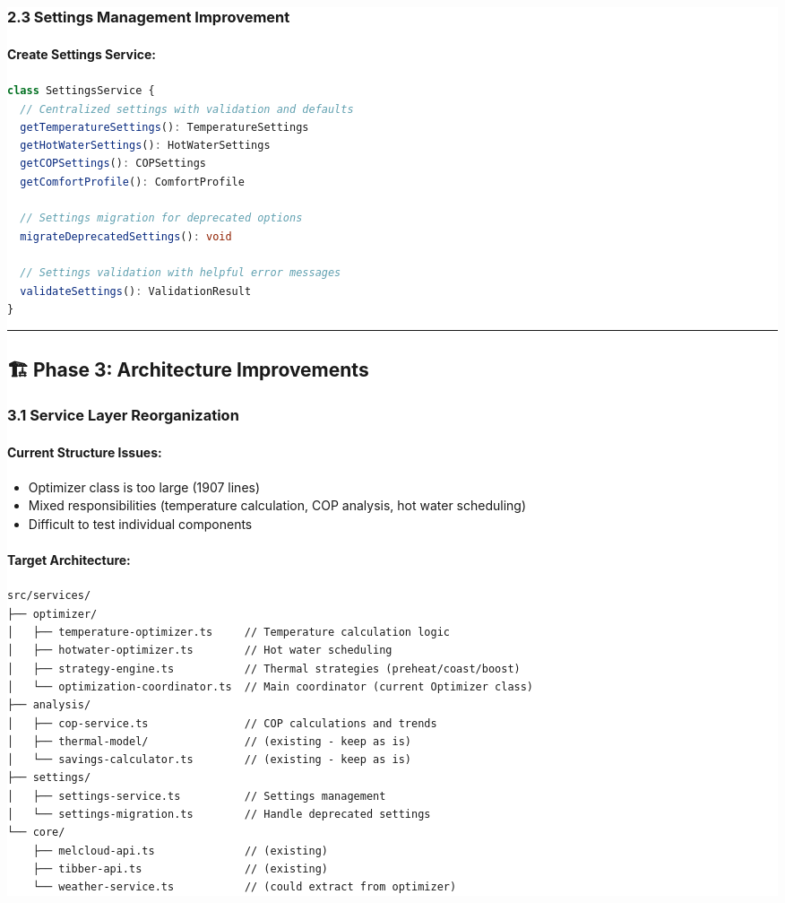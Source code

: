 ### 2.3 Settings Management Improvement

#### **Create Settings Service:**
```typescript
class SettingsService {
  // Centralized settings with validation and defaults
  getTemperatureSettings(): TemperatureSettings
  getHotWaterSettings(): HotWaterSettings  
  getCOPSettings(): COPSettings
  getComfortProfile(): ComfortProfile
  
  // Settings migration for deprecated options
  migrateDeprecatedSettings(): void
  
  // Settings validation with helpful error messages
  validateSettings(): ValidationResult
}
```

---

## 🏗️ Phase 3: Architecture Improvements

### 3.1 Service Layer Reorganization

#### **Current Structure Issues:**
- Optimizer class is too large (1907 lines)
- Mixed responsibilities (temperature calculation, COP analysis, hot water scheduling)
- Difficult to test individual components

#### **Target Architecture:**
```
src/services/
├── optimizer/
│   ├── temperature-optimizer.ts     // Temperature calculation logic
│   ├── hotwater-optimizer.ts        // Hot water scheduling  
│   ├── strategy-engine.ts           // Thermal strategies (preheat/coast/boost)
│   └── optimization-coordinator.ts  // Main coordinator (current Optimizer class)
├── analysis/
│   ├── cop-service.ts               // COP calculations and trends
│   ├── thermal-model/               // (existing - keep as is)
│   └── savings-calculator.ts        // (existing - keep as is)
├── settings/
│   ├── settings-service.ts          // Settings management
│   └── settings-migration.ts        // Handle deprecated settings
└── core/
    ├── melcloud-api.ts              // (existing)
    ├── tibber-api.ts                // (existing)
    └── weather-service.ts           // (could extract from optimizer)
```
